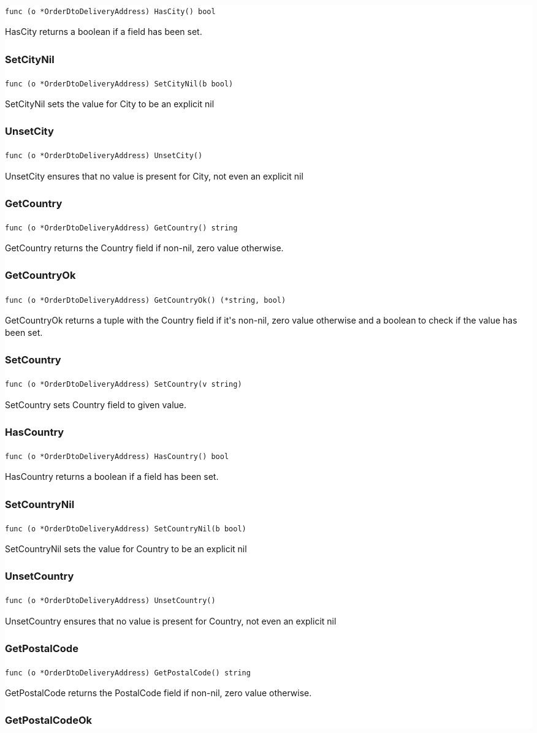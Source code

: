 `func (o *OrderDtoDeliveryAddress) HasCity() bool`

HasCity returns a boolean if a field has been set.

### SetCityNil

`func (o *OrderDtoDeliveryAddress) SetCityNil(b bool)`

 SetCityNil sets the value for City to be an explicit nil

### UnsetCity
`func (o *OrderDtoDeliveryAddress) UnsetCity()`

UnsetCity ensures that no value is present for City, not even an explicit nil
### GetCountry

`func (o *OrderDtoDeliveryAddress) GetCountry() string`

GetCountry returns the Country field if non-nil, zero value otherwise.

### GetCountryOk

`func (o *OrderDtoDeliveryAddress) GetCountryOk() (*string, bool)`

GetCountryOk returns a tuple with the Country field if it's non-nil, zero value otherwise
and a boolean to check if the value has been set.

### SetCountry

`func (o *OrderDtoDeliveryAddress) SetCountry(v string)`

SetCountry sets Country field to given value.

### HasCountry

`func (o *OrderDtoDeliveryAddress) HasCountry() bool`

HasCountry returns a boolean if a field has been set.

### SetCountryNil

`func (o *OrderDtoDeliveryAddress) SetCountryNil(b bool)`

 SetCountryNil sets the value for Country to be an explicit nil

### UnsetCountry
`func (o *OrderDtoDeliveryAddress) UnsetCountry()`

UnsetCountry ensures that no value is present for Country, not even an explicit nil
### GetPostalCode

`func (o *OrderDtoDeliveryAddress) GetPostalCode() string`

GetPostalCode returns the PostalCode field if non-nil, zero value otherwise.

### GetPostalCodeOk
